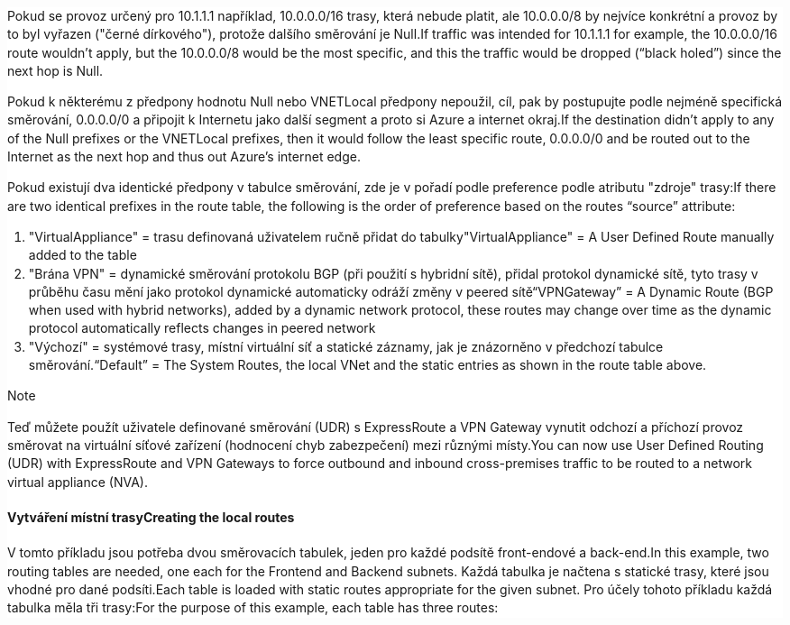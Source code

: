<span data-ttu-id="58ce7-137">Pokud se provoz určený pro 10.1.1.1 například, 10.0.0.0/16 trasy, která nebude platit, ale 10.0.0.0/8 by nejvíce konkrétní a provoz by to byl vyřazen ("černé dírkového"), protože dalšího směrování je Null.</span><span class="sxs-lookup"><span data-stu-id="58ce7-137">If traffic was intended for 10.1.1.1 for example, the 10.0.0.0/16 route wouldn’t apply, but the 10.0.0.0/8 would be the most specific, and this the traffic would be dropped (“black holed”) since the next hop is Null.</span></span> 

<span data-ttu-id="58ce7-138">Pokud k některému z předpony hodnotu Null nebo VNETLocal předpony nepoužil, cíl, pak by postupujte podle nejméně specifická směrování, 0.0.0.0/0 a připojit k Internetu jako další segment a proto si Azure a internet okraj.</span><span class="sxs-lookup"><span data-stu-id="58ce7-138">If the destination didn’t apply to any of the Null prefixes or the VNETLocal prefixes, then it would follow the least specific route, 0.0.0.0/0 and be routed out to the Internet as the next hop and thus out Azure’s internet edge.</span></span>

<span data-ttu-id="58ce7-139">Pokud existují dva identické předpony v tabulce směrování, zde je v pořadí podle preference podle atributu "zdroje" trasy:</span><span class="sxs-lookup"><span data-stu-id="58ce7-139">If there are two identical prefixes in the route table, the following is the order of preference based on the routes “source” attribute:</span></span>

1. <span data-ttu-id="58ce7-140">"VirtualAppliance" = trasu definovaná uživatelem ručně přidat do tabulky</span><span class="sxs-lookup"><span data-stu-id="58ce7-140">"VirtualAppliance" = A User Defined Route manually added to the table</span></span>
2. <span data-ttu-id="58ce7-141">"Brána VPN" = dynamické směrování protokolu BGP (při použití s hybridní sítě), přidal protokol dynamické sítě, tyto trasy v průběhu času mění jako protokol dynamické automaticky odráží změny v peered sítě</span><span class="sxs-lookup"><span data-stu-id="58ce7-141">“VPNGateway” = A Dynamic Route (BGP when used with hybrid networks), added by a dynamic network protocol, these routes may change over time as the dynamic protocol automatically reflects changes in peered network</span></span>
3. <span data-ttu-id="58ce7-142">"Výchozí" = systémové trasy, místní virtuální síť a statické záznamy, jak je znázorněno v předchozí tabulce směrování.</span><span class="sxs-lookup"><span data-stu-id="58ce7-142">“Default” = The System Routes, the local VNet and the static entries as shown in the route table above.</span></span>

> [!NOTE]
> <span data-ttu-id="58ce7-143">Teď můžete použít uživatele definované směrování (UDR) s ExpressRoute a VPN Gateway vynutit odchozí a příchozí provoz směrovat na virtuální síťové zařízení (hodnocení chyb zabezpečení) mezi různými místy.</span><span class="sxs-lookup"><span data-stu-id="58ce7-143">You can now use User Defined Routing (UDR) with ExpressRoute and VPN Gateways to force outbound and inbound cross-premises traffic to be routed to a network virtual appliance (NVA).</span></span>
> 
> 

#### <a name="creating-the-local-routes"></a><span data-ttu-id="58ce7-144">Vytváření místní trasy</span><span class="sxs-lookup"><span data-stu-id="58ce7-144">Creating the local routes</span></span>
<span data-ttu-id="58ce7-145">V tomto příkladu jsou potřeba dvou směrovacích tabulek, jeden pro každé podsítě front-endové a back-end.</span><span class="sxs-lookup"><span data-stu-id="58ce7-145">In this example, two routing tables are needed, one each for the Frontend and Backend subnets.</span></span> <span data-ttu-id="58ce7-146">Každá tabulka je načtena s statické trasy, které jsou vhodné pro dané podsíti.</span><span class="sxs-lookup"><span data-stu-id="58ce7-146">Each table is loaded with static routes appropriate for the given subnet.</span></span> <span data-ttu-id="58ce7-147">Pro účely tohoto příkladu každá tabulka měla tři trasy:</span><span class="sxs-lookup"><span data-stu-id="58ce7-147">For the purpose of this example, each table has three routes:</span></span>
